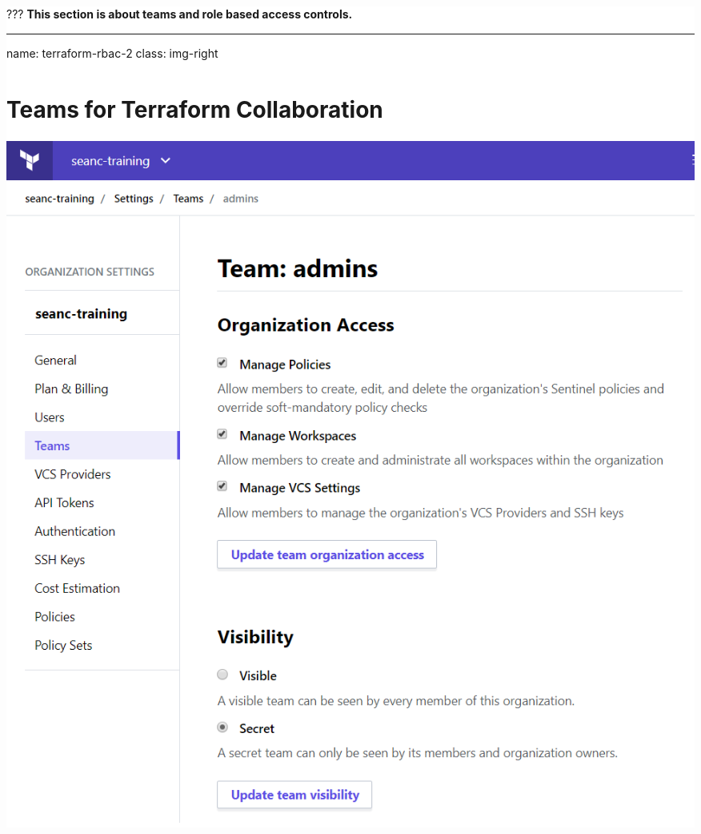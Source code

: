 ???
**This section is about teams and role based access controls.**

---
name: terraform-rbac-2
class: img-right
# Teams for Terraform Collaboration
![](images/teams_gui.png)
